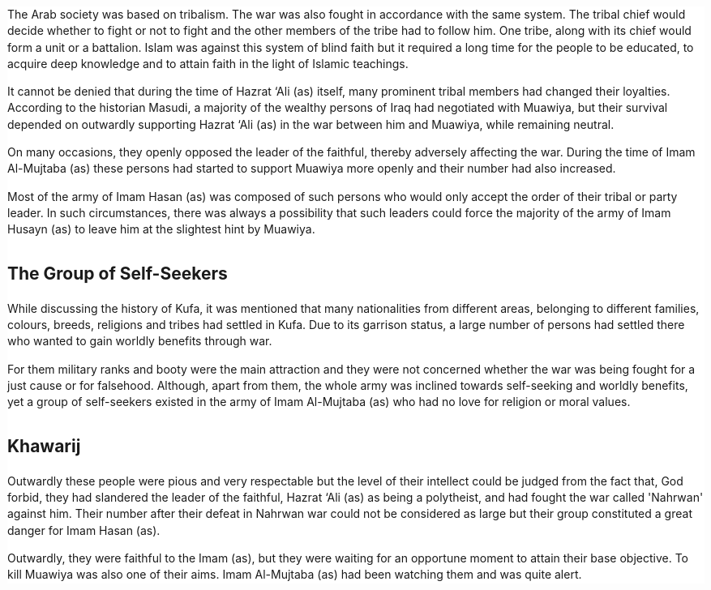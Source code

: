 The Arab society was based on tribalism. The war was also fought in
accordance with the same system. The tribal chief would decide whether
to fight or not to fight and the other members of the tribe had to
follow him. One tribe, along with its chief would form a unit or a
battalion. Islam was against this system of blind faith but it required
a long time for the people to be educated, to acquire deep knowledge and
to attain faith in the light of Islamic teachings.

It cannot be denied that during the time of Hazrat ‘Ali (as) itself,
many prominent tribal members had changed their loyalties. According to
the historian Masudi, a majority of the wealthy persons of Iraq had
negotiated with Muawiya, but their survival depended on outwardly
supporting Hazrat ‘Ali (as) in the war between him and Muawiya, while
remaining neutral.

On many occasions, they openly opposed the leader of the faithful,
thereby adversely affecting the war. During the time of Imam Al-Mujtaba
(as) these persons had started to support Muawiya more openly and their
number had also increased.

Most of the army of Imam Hasan (as) was composed of such persons who
would only accept the order of their tribal or party leader. In such
circumstances, there was always a possibility that such leaders could
force the majority of the army of Imam Husayn (as) to leave him at the
slightest hint by Muawiya.

The Group of Self-Seekers
-------------------------

While discussing the history of Kufa, it was mentioned that many
nationalities from different areas, belonging to different families,
colours, breeds, religions and tribes had settled in Kufa. Due to its
garrison status, a large number of persons had settled there who wanted
to gain worldly benefits through war.

For them military ranks and booty were the main attraction and they were
not concerned whether the war was being fought for a just cause or for
falsehood. Although, apart from them, the whole army was inclined
towards self-seeking and worldly benefits, yet a group of self-seekers
existed in the army of Imam Al-Mujtaba (as) who had no love for religion
or moral values.

Khawarij
--------

Outwardly these people were pious and very respectable but the level of
their intellect could be judged from the fact that, God forbid, they had
slandered the leader of the faithful, Hazrat ‘Ali (as) as being a
polytheist, and had fought the war called 'Nahrwan' against him. Their
number after their defeat in Nahrwan war could not be considered as
large but their group constituted a great danger for Imam Hasan (as).

Outwardly, they were faithful to the Imam (as), but they were waiting
for an opportune moment to attain their base objective. To kill Muawiya
was also one of their aims. Imam Al-Mujtaba (as) had been watching them
and was quite alert.

